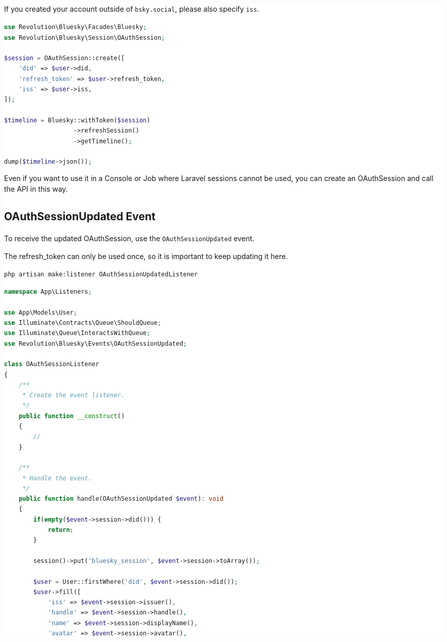 If you created your account outside of `bsky.social`, please also specify `iss`.

```php
use Revolution\Bluesky\Facades\Bluesky;
use Revolution\Bluesky\Session\OAuthSession;

$session = OAuthSession::create([
    'did' => $user->did,
    'refresh_token' => $user->refresh_token,
    'iss' => $user->iss,
]);

$timeline = Bluesky::withToken($session)
                   ->refreshSession()
                   ->getTimeline();

dump($timeline->json());
```

Even if you want to use it in a Console or Job where Laravel sessions cannot be used, you can create an OAuthSession and call the API in this way.

## OAuthSessionUpdated Event

To receive the updated OAuthSession, use the `OAuthSessionUpdated` event.

The refresh_token can only be used once, so it is important to keep updating it here.

```bash
php artisan make:listener OAuthSessionUpdatedListener
```

```php
namespace App\Listeners;

use App\Models\User;
use Illuminate\Contracts\Queue\ShouldQueue;
use Illuminate\Queue\InteractsWithQueue;
use Revolution\Bluesky\Events\OAuthSessionUpdated;

class OAuthSessionListener
{
    /**
     * Create the event listener.
     */
    public function __construct()
    {
        //
    }

    /**
     * Handle the event.
     */
    public function handle(OAuthSessionUpdated $event): void
    {
        if(empty($event->session->did())) {
            return;
        }

        session()->put('bluesky_session', $event->session->toArray());

        $user = User::firstWhere('did', $event->session->did());
        $user->fill([
            'iss' => $event->session->issuer(),
            'handle' => $event->session->handle(),
            'name' => $event->session->displayName(),
            'avatar' => $event->session->avatar(),
```